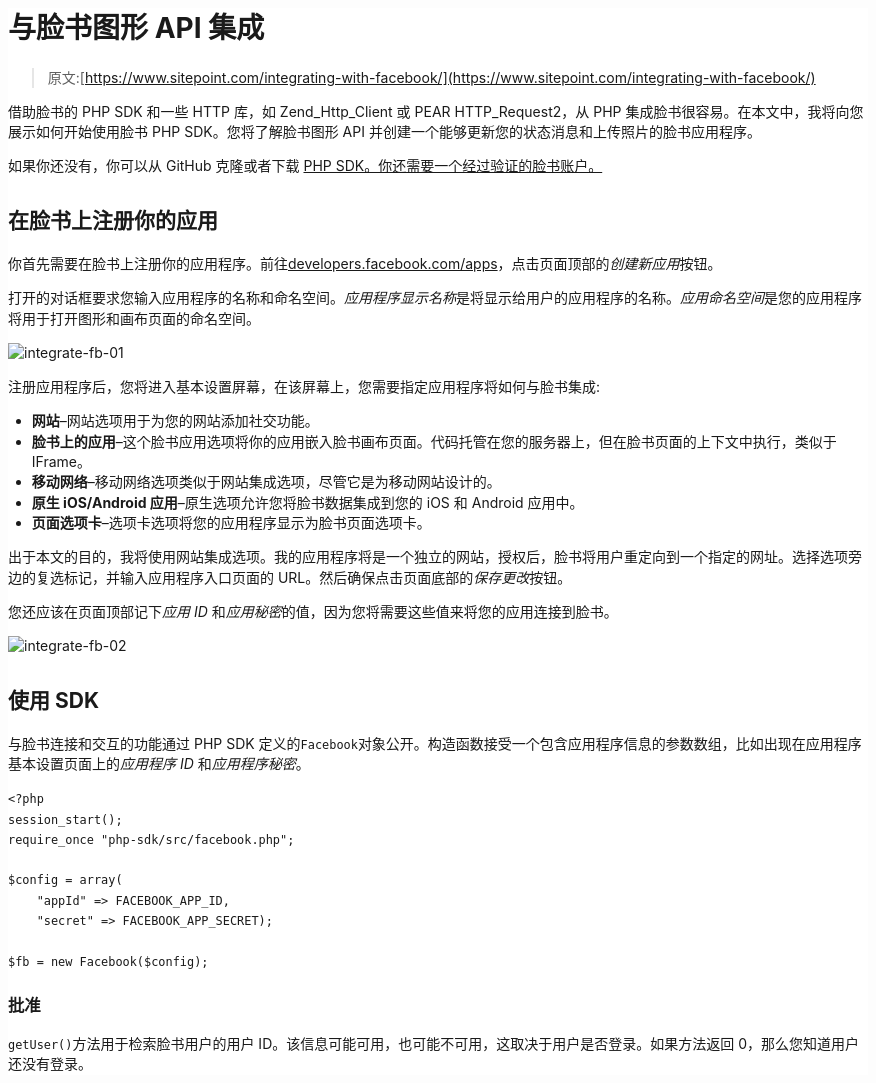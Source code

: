 # 与脸书图形 API 集成

> 原文:[https://www.sitepoint.com/integrating-with-facebook/](https://www.sitepoint.com/integrating-with-facebook/)

借助脸书的 PHP SDK 和一些 HTTP 库，如 Zend_Http_Client 或 PEAR HTTP_Request2，从 PHP 集成脸书很容易。在本文中，我将向您展示如何开始使用脸书 PHP SDK。您将了解脸书图形 API 并创建一个能够更新您的状态消息和上传照片的脸书应用程序。

如果你还没有，你可以从 GitHub 克隆或者下载 [PHP SDK。你还需要一个经过验证的脸书账户。](https://github.com/facebook/facebook-php-sdk)

## 在脸书上注册你的应用

你首先需要在脸书上注册你的应用程序。前往[developers.facebook.com/apps](https://developers.facebook.com/apps/)，点击页面顶部的*创建新应用*按钮。

打开的对话框要求您输入应用程序的名称和命名空间。*应用程序显示名称*是将显示给用户的应用程序的名称。*应用命名空间*是您的应用程序将用于打开图形和画布页面的命名空间。

![](../Images/f44a9f15cebce401b78742600ea67a12.png "integrate-fb-01")

注册应用程序后，您将进入基本设置屏幕，在该屏幕上，您需要指定应用程序将如何与脸书集成:

*   **网站**–网站选项用于为您的网站添加社交功能。
*   **脸书上的应用**–这个脸书应用选项将你的应用嵌入脸书画布页面。代码托管在您的服务器上，但在脸书页面的上下文中执行，类似于 IFrame。
*   **移动网络**–移动网络选项类似于网站集成选项，尽管它是为移动网站设计的。
*   **原生 iOS/Android 应用**–原生选项允许您将脸书数据集成到您的 iOS 和 Android 应用中。
*   **页面选项卡**–选项卡选项将您的应用程序显示为脸书页面选项卡。

出于本文的目的，我将使用网站集成选项。我的应用程序将是一个独立的网站，授权后，脸书将用户重定向到一个指定的网址。选择选项旁边的复选标记，并输入应用程序入口页面的 URL。然后确保点击页面底部的*保存更改*按钮。

您还应该在页面顶部记下*应用 ID* 和*应用秘密*的值，因为您将需要这些值来将您的应用连接到脸书。

![](../Images/9cd0db5cfc30243516073bf2074c91e4.png "integrate-fb-02")

## 使用 SDK

与脸书连接和交互的功能通过 PHP SDK 定义的`Facebook`对象公开。构造函数接受一个包含应用程序信息的参数数组，比如出现在应用程序基本设置页面上的*应用程序 ID* 和*应用程序秘密*。

```
<?php 
session_start();
require_once "php-sdk/src/facebook.php"; 

$config = array(
    "appId" => FACEBOOK_APP_ID,
    "secret" => FACEBOOK_APP_SECRET);

$fb = new Facebook($config);
```

### 批准

`getUser()`方法用于检索脸书用户的用户 ID。该信息可能可用，也可能不可用，这取决于用户是否登录。如果方法返回 0，那么您知道用户还没有登录。
